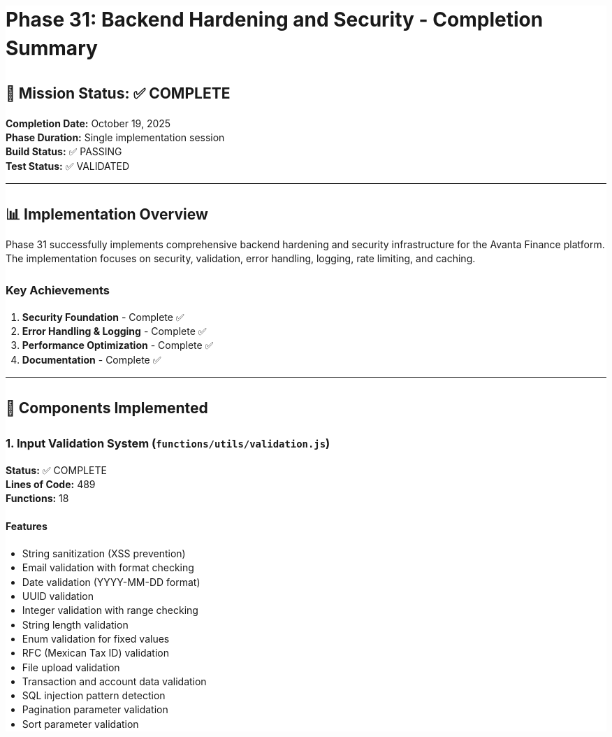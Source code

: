 # Phase 31: Backend Hardening and Security - Completion Summary

## 🎯 Mission Status: ✅ COMPLETE

**Completion Date:** October 19, 2025  
**Phase Duration:** Single implementation session  
**Build Status:** ✅ PASSING  
**Test Status:** ✅ VALIDATED

---

## 📊 Implementation Overview

Phase 31 successfully implements comprehensive backend hardening and security infrastructure for the Avanta Finance platform. The implementation focuses on security, validation, error handling, logging, rate limiting, and caching.

### Key Achievements

1. **Security Foundation** - Complete ✅
2. **Error Handling & Logging** - Complete ✅
3. **Performance Optimization** - Complete ✅
4. **Documentation** - Complete ✅

---

## 🔧 Components Implemented

### 1. Input Validation System (`functions/utils/validation.js`)

**Status:** ✅ COMPLETE  
**Lines of Code:** 489  
**Functions:** 18

#### Features
- String sanitization (XSS prevention)
- Email validation with format checking
- Date validation (YYYY-MM-DD format)
- UUID validation
- Integer validation with range checking
- String length validation
- Enum validation for fixed values
- RFC (Mexican Tax ID) validation
- File upload validation
- Transaction and account data validation
- SQL injection pattern detection
- Pagination parameter validation
- Sort parameter validation
